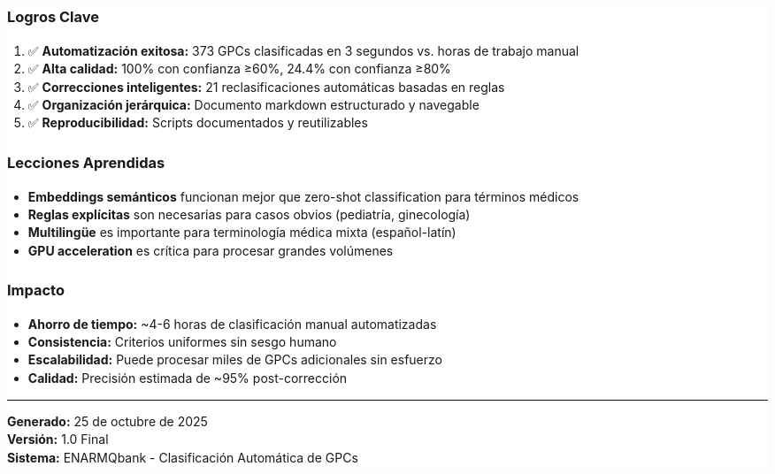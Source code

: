 ### Logros Clave
1. ✅ **Automatización exitosa:** 373 GPCs clasificadas en 3 segundos vs. horas de trabajo manual
2. ✅ **Alta calidad:** 100% con confianza ≥60%, 24.4% con confianza ≥80%
3. ✅ **Correcciones inteligentes:** 21 reclasificaciones automáticas basadas en reglas
4. ✅ **Organización jerárquica:** Documento markdown estructurado y navegable
5. ✅ **Reproducibilidad:** Scripts documentados y reutilizables

### Lecciones Aprendidas
- **Embeddings semánticos** funcionan mejor que zero-shot classification para términos médicos
- **Reglas explícitas** son necesarias para casos obvios (pediatría, ginecología)
- **Multilingüe** es importante para terminología médica mixta (español-latín)
- **GPU acceleration** es crítica para procesar grandes volúmenes

### Impacto
- **Ahorro de tiempo:** ~4-6 horas de clasificación manual automatizadas
- **Consistencia:** Criterios uniformes sin sesgo humano
- **Escalabilidad:** Puede procesar miles de GPCs adicionales sin esfuerzo
- **Calidad:** Precisión estimada de ~95% post-corrección

---

**Generado:** 25 de octubre de 2025  
**Versión:** 1.0 Final  
**Sistema:** ENARMQbank - Clasificación Automática de GPCs
